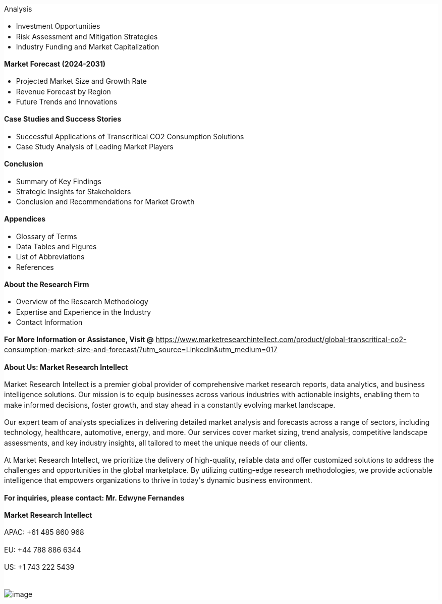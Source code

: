 Analysis</strong></p><ul><li>Investment Opportunities</li><li>Risk Assessment and Mitigation Strategies</li><li>Industry Funding and Market Capitalization</li></ul><p><strong>Market Forecast (2024-2031)</strong></p><ul><li>Projected Market Size and Growth Rate</li><li>Revenue Forecast by Region</li><li>Future Trends and Innovations</li></ul><p><strong>Case Studies and Success Stories</strong></p><ul><li>Successful Applications of Transcritical CO2 Consumption Solutions</li><li>Case Study Analysis of Leading Market Players</li></ul><p><strong>Conclusion</strong></p><ul><li>Summary of Key Findings</li><li>Strategic Insights for Stakeholders</li><li>Conclusion and Recommendations for Market Growth</li></ul><p><strong>Appendices</strong></p><ul><li>Glossary of Terms</li><li>Data Tables and Figures</li><li>List of Abbreviations</li><li>References</li></ul><p><strong>About the Research Firm</strong></p><ul><li>Overview of the Research Methodology</li><li>Expertise and Experience in the Industry</li><li>Contact Information</li></ul></div><div class="article-main__content" data-test-id="publishing-text-block"><p><span class="font-[700]"><strong>For More Information or Assistance, Visit @</strong>&nbsp;<a href="https://www.marketresearchintellect.com/product/global-transcritical-co2-consumption-market-size-and-forecast/?utm_source=Linkedin&utm_medium=017">https://www.marketresearchintellect.com/product/global-transcritical-co2-consumption-market-size-and-forecast/?utm_source=Linkedin&utm_medium=017</a></span></p><p><strong>About Us: Market Research Intellect</strong></p><p>Market Research Intellect is a premier global provider of comprehensive market research reports, data analytics, and business intelligence solutions. Our mission is to equip businesses across various industries with actionable insights, enabling them to make informed decisions, foster growth, and stay ahead in a constantly evolving market landscape.</p><p>Our expert team of analysts specializes in delivering detailed market analysis and forecasts across a range of sectors, including technology, healthcare, automotive, energy, and more. Our services cover market sizing, trend analysis, competitive landscape assessments, and key industry insights, all tailored to meet the unique needs of our clients.</p><p>At Market Research Intellect, we prioritize the delivery of high-quality, reliable data and offer customized solutions to address the challenges and opportunities in the global marketplace. By utilizing cutting-edge research methodologies, we provide actionable intelligence that empowers organizations to thrive in today's dynamic business environment.</p><p><strong>For inquiries, please contact: Mr. Edwyne Fernandes</strong></p><p><strong>Market Research Intellect</strong></p><p>APAC: +61 485 860 968</p><p>EU: +44 788 886 6344</p><p>US: +1 743 222 5439</p></div><div class="article-main__content" data-test-id="publishing-text-block">&nbsp;</div>
![image](https://github.com/user-attachments/assets/0689d5a1-ae6f-4a43-a137-a974b6575731)
